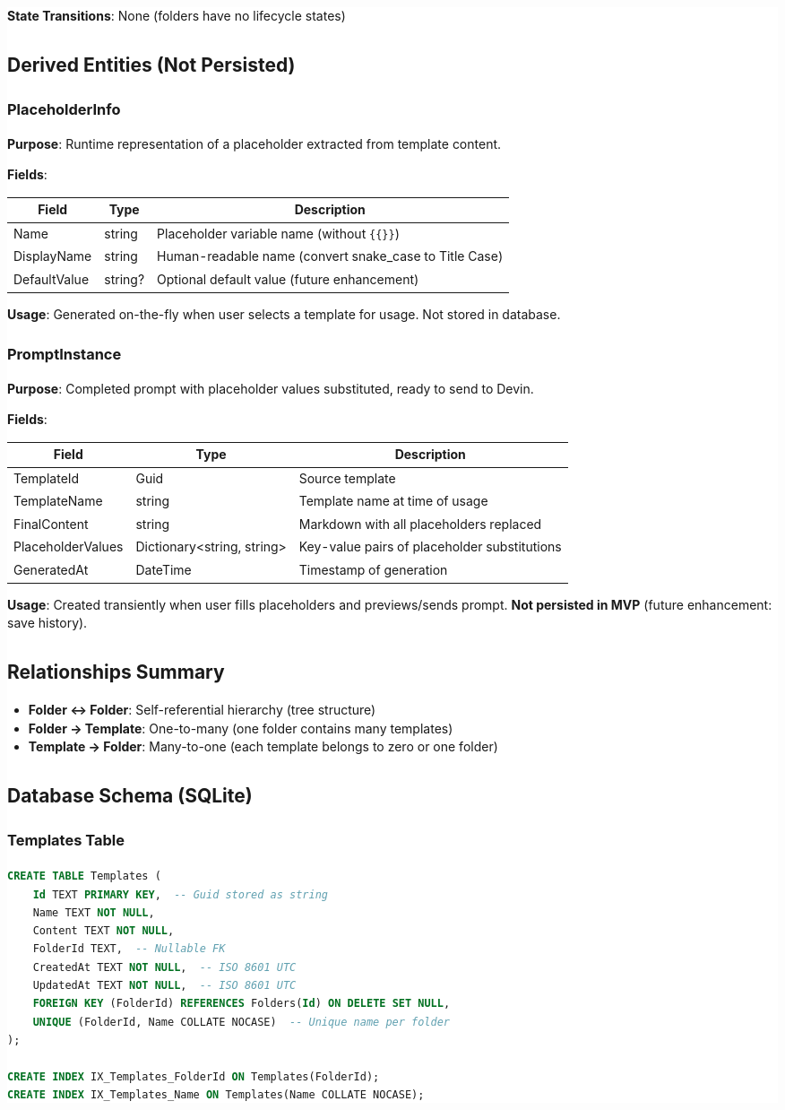 **State Transitions**: None (folders have no lifecycle states)

## Derived Entities (Not Persisted)

### PlaceholderInfo

**Purpose**: Runtime representation of a placeholder extracted from template content.

**Fields**:

| Field | Type | Description |
|-------|------|-------------|
| Name | string | Placeholder variable name (without `{{}}`) |
| DisplayName | string | Human-readable name (convert snake_case to Title Case) |
| DefaultValue | string? | Optional default value (future enhancement) |

**Usage**: Generated on-the-fly when user selects a template for usage. Not stored in database.

### PromptInstance

**Purpose**: Completed prompt with placeholder values substituted, ready to send to Devin.

**Fields**:

| Field | Type | Description |
|-------|------|-------------|
| TemplateId | Guid | Source template |
| TemplateName | string | Template name at time of usage |
| FinalContent | string | Markdown with all placeholders replaced |
| PlaceholderValues | Dictionary<string, string> | Key-value pairs of placeholder substitutions |
| GeneratedAt | DateTime | Timestamp of generation |

**Usage**: Created transiently when user fills placeholders and previews/sends prompt. **Not persisted in MVP** (future enhancement: save history).

## Relationships Summary

- **Folder ↔ Folder**: Self-referential hierarchy (tree structure)
- **Folder → Template**: One-to-many (one folder contains many templates)
- **Template → Folder**: Many-to-one (each template belongs to zero or one folder)

## Database Schema (SQLite)

### Templates Table

```sql
CREATE TABLE Templates (
    Id TEXT PRIMARY KEY,  -- Guid stored as string
    Name TEXT NOT NULL,
    Content TEXT NOT NULL,
    FolderId TEXT,  -- Nullable FK
    CreatedAt TEXT NOT NULL,  -- ISO 8601 UTC
    UpdatedAt TEXT NOT NULL,  -- ISO 8601 UTC
    FOREIGN KEY (FolderId) REFERENCES Folders(Id) ON DELETE SET NULL,
    UNIQUE (FolderId, Name COLLATE NOCASE)  -- Unique name per folder
);

CREATE INDEX IX_Templates_FolderId ON Templates(FolderId);
CREATE INDEX IX_Templates_Name ON Templates(Name COLLATE NOCASE);

```